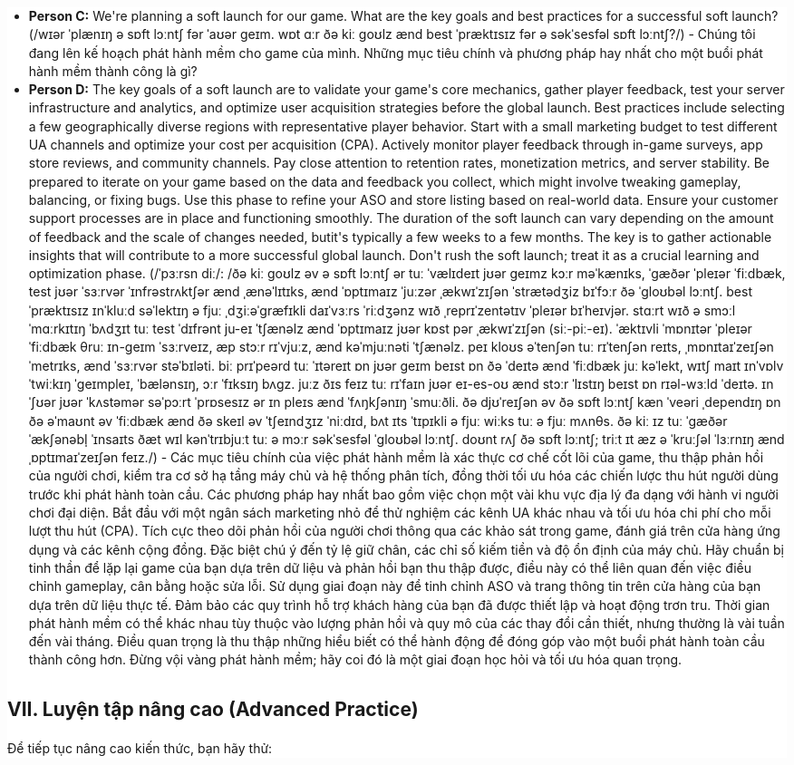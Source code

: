 * **Person C:** We're planning a soft launch for our game. What are the key goals and best practices for a successful soft launch? (/wɪər ˈplænɪŋ ə sɒft lɔːntʃ fər ˈaʊər ɡeɪm. wɒt ɑːr ðə kiː ɡoʊlz ænd best ˈpræktɪsɪz fər ə səkˈsesfəl sɒft lɔːntʃ?/) - Chúng tôi đang lên kế hoạch phát hành mềm cho game của mình. Những mục tiêu chính và phương pháp hay nhất cho một buổi phát hành mềm thành công là gì?
* **Person D:** The key goals of a soft launch are to validate your game's core mechanics, gather player feedback, test your server infrastructure and analytics, and optimize user acquisition strategies before the global launch. Best practices include selecting a few geographically diverse regions with representative player behavior. Start with a small marketing budget to test different UA channels and optimize your cost per acquisition (CPA). Actively monitor player feedback through in-game surveys, app store reviews, and community channels. Pay close attention to retention rates, monetization metrics, and server stability. Be prepared to iterate on your game based on the data and feedback you collect, which might involve tweaking gameplay, balancing, or fixing bugs. Use this phase to refine your ASO and store listing based on real-world data. Ensure your customer support processes are in place and functioning smoothly. The duration of the soft launch can vary depending on the amount of feedback and the scale of changes needed, butit's typically a few weeks to a few months. The key is to gather actionable insights that will contribute to a more successful global launch. Don't rush the soft launch; treat it as a crucial learning and optimization phase. (/ˈpɜːrsn diː/: /ðə kiː ɡoʊlz əv ə sɒft lɔːntʃ ər tuː ˈvælɪdeɪt jʊər ɡeɪmz kɔːr məˈkænɪks, ˈɡæðər ˈpleɪər ˈfiːdbæk, test jʊər ˈsɜːrvər ˈɪnfrəstrʌktʃər ænd ˌænəˈlɪtɪks, ænd ˈɒptɪmaɪz ˈjuːzər ˌækwɪˈzɪʃən ˈstrætədʒiz bɪˈfɔːr ðə ˈɡloʊbəl lɔːntʃ. best ˈpræktɪsɪz ɪnˈkluːd səˈlektɪŋ ə fjuː ˌdʒiːəˈɡræfɪkli daɪˈvɜːrs ˈriːdʒənz wɪð ˌreprɪˈzentətɪv ˈpleɪər bɪˈheɪvjər. stɑːrt wɪð ə smɔːl ˈmɑːrkɪtɪŋ ˈbʌdʒɪt tuː test ˈdɪfrənt ju-eɪ ˈtʃænəlz ænd ˈɒptɪmaɪz jʊər kɒst pər ˌækwɪˈzɪʃən (siː-piː-eɪ). ˈæktɪvli ˈmɒnɪtər ˈpleɪər ˈfiːdbæk θruː ɪn-ɡeɪm ˈsɜːrveɪz, æp stɔːr rɪˈvjuːz, ænd kəˈmjuːnəti ˈtʃænəlz. peɪ kloʊs əˈtenʃən tuː rɪˈtenʃən reɪts, ˌmɒnɪtaɪˈzeɪʃən ˈmetrɪks, ænd ˈsɜːrvər stəˈbɪləti. biː prɪˈpeərd tuː ˈɪtəreɪt ɒn jʊər ɡeɪm beɪst ɒn ðə ˈdeɪtə ænd ˈfiːdbæk juː kəˈlekt, wɪtʃ maɪt ɪnˈvɒlv ˈtwiːkɪŋ ˈɡeɪmpleɪ, ˈbælənsɪŋ, ɔːr ˈfɪksɪŋ bʌɡz. juːz ðɪs feɪz tuː rɪˈfaɪn jʊər eɪ-es-oʊ ænd stɔːr ˈlɪstɪŋ beɪst ɒn rɪəl-wɜːld ˈdeɪtə. ɪnˈʃʊər jʊər ˈkʌstəmər səˈpɔːrt ˈprɒsesɪz ər ɪn pleɪs ænd ˈfʌŋkʃənɪŋ ˈsmuːðli. ðə djʊˈreɪʃən əv ðə sɒft lɔːntʃ kæn ˈveəri ˌdependɪŋ ɒn ðə əˈmaʊnt əv ˈfiːdbæk ænd ðə skeɪl əv ˈtʃeɪndʒɪz ˈniːdɪd, bʌt ɪts ˈtɪpɪkli ə fjuː wiːks tuː ə fjuː mʌnθs. ðə kiː ɪz tuː ˈɡæðər ˈækʃənəbl̩ ˈɪnsaɪts ðæt wɪl kənˈtrɪbjuːt tuː ə mɔːr səkˈsesfəl ˈɡloʊbəl lɔːntʃ. doʊnt rʌʃ ðə sɒft lɔːntʃ; triːt ɪt æz ə ˈkruːʃəl ˈlɜːrnɪŋ ænd ˌɒptɪmaɪˈzeɪʃən feɪz./) - Các mục tiêu chính của việc phát hành mềm là xác thực cơ chế cốt lõi của game, thu thập phản hồi của người chơi, kiểm tra cơ sở hạ tầng máy chủ và hệ thống phân tích, đồng thời tối ưu hóa các chiến lược thu hút người dùng trước khi phát hành toàn cầu. Các phương pháp hay nhất bao gồm việc chọn một vài khu vực địa lý đa dạng với hành vi người chơi đại diện. Bắt đầu với một ngân sách marketing nhỏ để thử nghiệm các kênh UA khác nhau và tối ưu hóa chi phí cho mỗi lượt thu hút (CPA). Tích cực theo dõi phản hồi của người chơi thông qua các khảo sát trong game, đánh giá trên cửa hàng ứng dụng và các kênh cộng đồng. Đặc biệt chú ý đến tỷ lệ giữ chân, các chỉ số kiếm tiền và độ ổn định của máy chủ. Hãy chuẩn bị tinh thần để lặp lại game của bạn dựa trên dữ liệu và phản hồi bạn thu thập được, điều này có thể liên quan đến việc điều chỉnh gameplay, cân bằng hoặc sửa lỗi. Sử dụng giai đoạn này để tinh chỉnh ASO và trang thông tin trên cửa hàng của bạn dựa trên dữ liệu thực tế. Đảm bảo các quy trình hỗ trợ khách hàng của bạn đã được thiết lập và hoạt động trơn tru. Thời gian phát hành mềm có thể khác nhau tùy thuộc vào lượng phản hồi và quy mô của các thay đổi cần thiết, nhưng thường là vài tuần đến vài tháng. Điều quan trọng là thu thập những hiểu biết có thể hành động để đóng góp vào một buổi phát hành toàn cầu thành công hơn. Đừng vội vàng phát hành mềm; hãy coi đó là một giai đoạn học hỏi và tối ưu hóa quan trọng.

## VII. Luyện tập nâng cao (Advanced Practice)

Để tiếp tục nâng cao kiến thức, bạn hãy thử:
